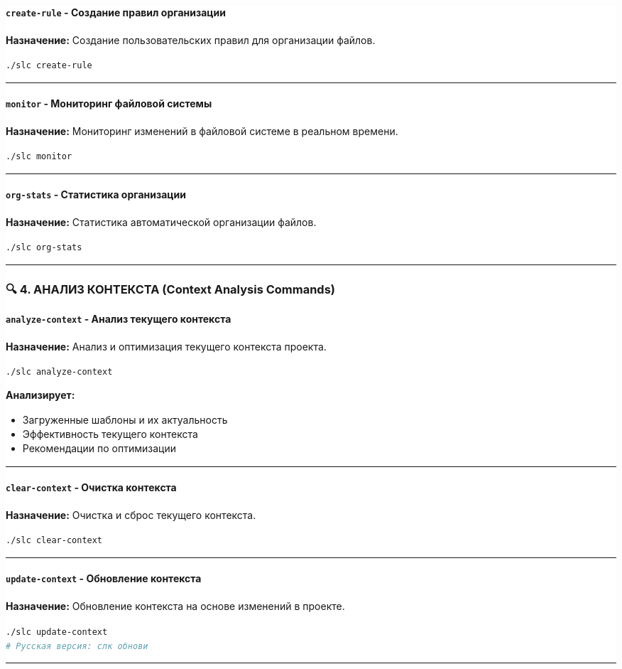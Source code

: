 #### `create-rule` - Создание правил организации
**Назначение:** Создание пользовательских правил для организации файлов.

```bash
./slc create-rule
```

---

#### `monitor` - Мониторинг файловой системы
**Назначение:** Мониторинг изменений в файловой системе в реальном времени.

```bash
./slc monitor
```

---

#### `org-stats` - Статистика организации
**Назначение:** Статистика автоматической организации файлов.

```bash
./slc org-stats
```

---

### 🔍 4. АНАЛИЗ КОНТЕКСТА (Context Analysis Commands)

#### `analyze-context` - Анализ текущего контекста
**Назначение:** Анализ и оптимизация текущего контекста проекта.

```bash
./slc analyze-context
```

**Анализирует:**
- Загруженные шаблоны и их актуальность
- Эффективность текущего контекста
- Рекомендации по оптимизации

---

#### `clear-context` - Очистка контекста
**Назначение:** Очистка и сброс текущего контекста.

```bash
./slc clear-context
```

---

#### `update-context` - Обновление контекста
**Назначение:** Обновление контекста на основе изменений в проекте.

```bash
./slc update-context
# Русская версия: слк обнови
```

---